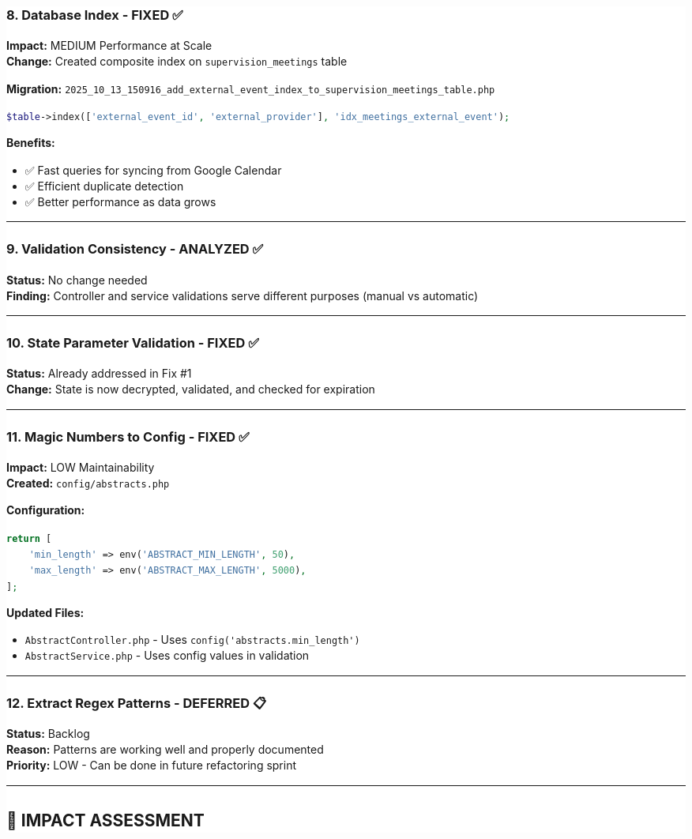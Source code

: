 ### 8. Database Index - FIXED ✅
**Impact:** MEDIUM Performance at Scale  
**Change:** Created composite index on `supervision_meetings` table

**Migration:** `2025_10_13_150916_add_external_event_index_to_supervision_meetings_table.php`
```php
$table->index(['external_event_id', 'external_provider'], 'idx_meetings_external_event');
```

**Benefits:**
- ✅ Fast queries for syncing from Google Calendar
- ✅ Efficient duplicate detection
- ✅ Better performance as data grows

---

### 9. Validation Consistency - ANALYZED ✅
**Status:** No change needed  
**Finding:** Controller and service validations serve different purposes (manual vs automatic)

---

### 10. State Parameter Validation - FIXED ✅
**Status:** Already addressed in Fix #1  
**Change:** State is now decrypted, validated, and checked for expiration

---

### 11. Magic Numbers to Config - FIXED ✅
**Impact:** LOW Maintainability  
**Created:** `config/abstracts.php`

**Configuration:**
```php
return [
    'min_length' => env('ABSTRACT_MIN_LENGTH', 50),
    'max_length' => env('ABSTRACT_MAX_LENGTH', 5000),
];
```

**Updated Files:**
- `AbstractController.php` - Uses `config('abstracts.min_length')`
- `AbstractService.php` - Uses config values in validation

---

### 12. Extract Regex Patterns - DEFERRED 📋
**Status:** Backlog  
**Reason:** Patterns are working well and properly documented  
**Priority:** LOW - Can be done in future refactoring sprint

---

## 🎯 IMPACT ASSESSMENT
